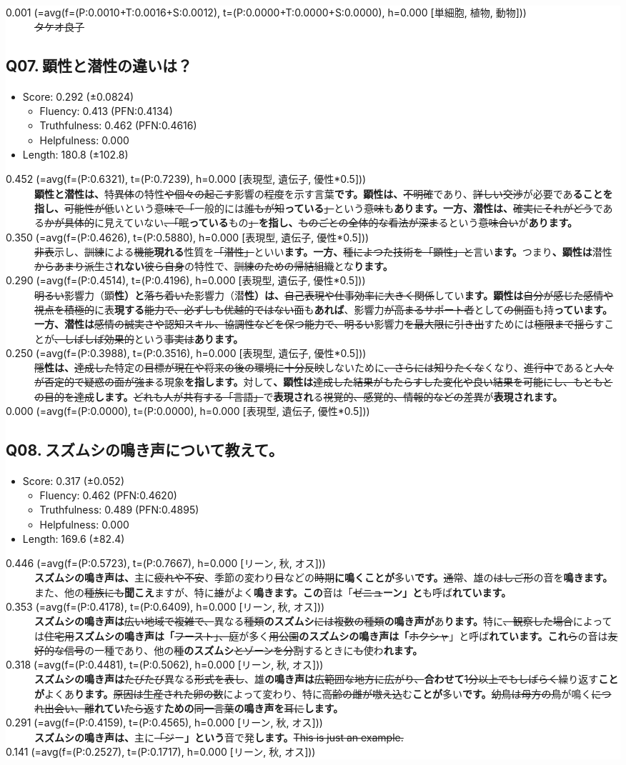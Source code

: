 <dt>0.001 (=avg(f=(P:0.0010+T:0.0016+S:0.0012), t=(P:0.0000+T:0.0000+S:0.0000), h=0.000 [単細胞, 植物, 動物]))</dt>
<dd><s>タケオ良子</s></dd>
</dl>

## <a name="Q07"></a>Q07. 顕性と潜性の違いは？

- Score: 0.292 (±0.0824)
  - Fluency: 0.413 (PFN:0.4134)
  - Truthfulness: 0.462 (PFN:0.4616)
  - Helpfulness: 0.000
- Length: 180.8 (±102.8)

<dl>
<dt>0.452 (=avg(f=(P:0.6321), t=(P:0.7239), h=0.000 [表現型, 遺伝子, 優性*0.5]))</dt>
<dd><b>顕性と潜性は、</b>特<s>異体</s>の特性<s>や個々の起こす</s>影響の<s>程度</s>を示す言葉<b>です。顕性は、</b><s>不明確</s>であり、<s>詳しい交渉</s>が必要であ<b>ることを指し、</b><s>可能性が低</s>いという<s>意味で「</s>一般的には<s>誰もが知</s><b>っている</b><s>」</s>という<s>意味</s>も<b>あります。一方、潜性は、</b><s>確実にそれがどう</s>である<s>かが具体的</s>に見えていない<s>、「眠</s><b>っている</b>もの<s>」</s><b>を指し、</b><s>ものごとの全体的な看法が深ま</s>るという<s>意味合い</s>が<b>あります。</b></dd>
<dt>0.350 (=avg(f=(P:0.4626), t=(P:0.5880), h=0.000 [表現型, 遺伝子, 優性*0.5]))</dt>
<dd><s>非表</s>示し、<s>訓練</s>による<s>機能</s><b>現れる</b>性質を<s>「潜性」</s>といい<b>ます。一方、</b><s>種によつた技術を「顕性」と</s>言い<b>ます。</b>つまり<b>、顕性は</b>潜性<s>からあまり派生</s>さ<b>れない</b><s>彼ら自身</s>の特性で、<s>訓練のための帰結組織</s>とな<b>ります。</b></dd>
<dt>0.290 (=avg(f=(P:0.4514), t=(P:0.4196), h=0.000 [表現型, 遺伝子, 優性*0.5]))</dt>
<dd><s>明るい</s>影響力（顕<b>性）と</b><s>落ち着いた</s>影響力（潜<b>性）は、</b><s>自己表現や仕事効率に大きく関係</s>してい<b>ます。顕性は</b><s>自分が感じた感情や視点を積極的</s>に表<b>現する</b><s>能力で、必ずしも优越的ではない面</s>も<b>あれば</b>、影響力<s>が高まるサポート者</s>として<s>の側面</s>も持<b>っています。一方、潜性は</b><s>感情の誠実さや認知スキル、協調性などを保つ能力で、明るい</s>影響力<s>を最大限に引き出</s>すためには<s>極限まで揺ら</s>すことが<s>、しばしば効果的</s>という<s>事実は</s><b>あります。</b></dd>
<dt>0.250 (=avg(f=(P:0.3988), t=(P:0.3516), h=0.000 [表現型, 遺伝子, 優性*0.5]))</dt>
<dd><s>隱</s><b>性は、</b><s>達成した</s>特定の<s>目標が現在や将来の後の環境に十分反映</s>しないために<s>、さらには知りたくな</s>くなり、<s>進行中</s>であると<s>人々が否定的で疑惑の面が強ま</s>る現象<b>を指します。</b>対して<b>、顕性は</b><s>達成した結果がもたらすした変化や良い結果を可能にし、もともとの目的を達成</s><b>します。</b><s>どれも人が共有する「言語」</s>で<b>表現され</b>る<s>視覚的、感覚的、情報的などの差異</s>が<b>表現されます。</b></dd>
<dt>0.000 (=avg(f=(P:0.0000), t=(P:0.0000), h=0.000 [表現型, 遺伝子, 優性*0.5]))</dt>
<dd></dd>
</dl>

## <a name="Q08"></a>Q08. スズムシの鳴き声について教えて。

- Score: 0.317 (±0.052)
  - Fluency: 0.462 (PFN:0.4620)
  - Truthfulness: 0.489 (PFN:0.4895)
  - Helpfulness: 0.000
- Length: 169.6 (±82.4)

<dl>
<dt>0.446 (=avg(f=(P:0.5723), t=(P:0.7667), h=0.000 [リーン, 秋, オス]))</dt>
<dd><b>スズムシの鳴き声は、</b>主に<s>疲れや不安</s>、季節の変わり<s>目</s>などの<s>時期</s><b>に鳴くことが</b>多い<b>です。</b><s>通常</s>、雄の<s>はしご形</s>の音を<b>鳴きます。</b>また、他の<s>種族にも</s><b>聞こえ</b>ますが、特に<s>雄</s>がよく<b>鳴きます。この</b>音は「<s>ゼニュ</s><b>ーン」と</b>も呼ば<b>れています。</b></dd>
<dt>0.353 (=avg(f=(P:0.4178), t=(P:0.6409), h=0.000 [リーン, 秋, オス]))</dt>
<dd><b>スズムシの鳴き声は</b><s>広い地域で複雑で、</s>異なる<s>種類</s><b>のスズムシ</b><s>には複数の種類</s><b>の鳴き声が</b>あ<b>ります。</b>特に<s>、観察した場合</s>によっては<s>住宅用</s><b>スズムシの鳴き声は「</b><s>フースト」、庭</s>が多く<s>用公園</s><b>のスズムシの鳴き声は「</b><s>ホクシャ</s>」と呼ば<b>れています。これ</b><s>ら</s>の音は<s>友好的な信号</s>の一種であり、他の<s>種</s><b>のスズムシ</b><s>とゾーンを分割</s>するときに<s>も</s>使わ<b>れます。</b></dd>
<dt>0.318 (=avg(f=(P:0.4481), t=(P:0.5062), h=0.000 [リーン, 秋, オス]))</dt>
<dd><b>スズムシの鳴き声は</b><s>たびたび</s>異なる<s>形式を表し</s>、雄<b>の鳴き声は</b><s>広範囲な地方に広がり、</s><b>合わせて</b><s>1分以上でもしばらく</s>繰り返す<b>ことが</b>よくあ<b>ります。</b><s>原因は生産された卵の数</s>によって変わり、特に<s>高齢の雌が嗷え込</s>む<b>ことが</b>多い<b>です。</b><s>幼鳥は母方の鳥</s>が鳴く<s>につれ出会い、離</s><b>れてい</b><s>たら返</s>す<b>ための</b><s>同一言葉</s><b>の鳴き声を</b><s>耳に</s><b>します。</b></dd>
<dt>0.291 (=avg(f=(P:0.4159), t=(P:0.4565), h=0.000 [リーン, 秋, オス]))</dt>
<dd><b>スズムシの鳴き声は、</b>主に<s>「ジ</s>ー<b>」という</b>音で発<b>します。</b><s>This is just an example&#46;</s></dd>
<dt>0.141 (=avg(f=(P:0.2527), t=(P:0.1717), h=0.000 [リーン, 秋, オス]))</dt>